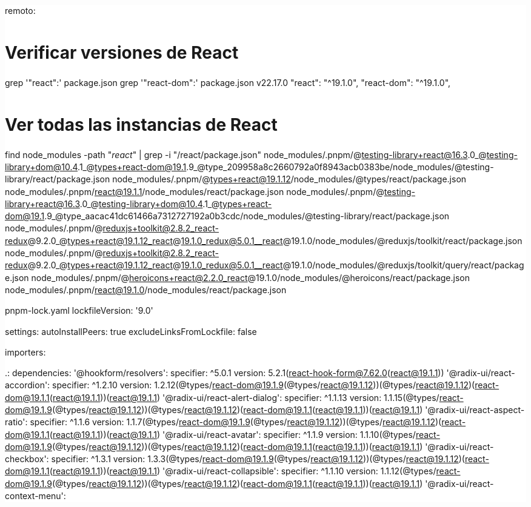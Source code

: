 remoto: 
# Verificar versiones de React
grep '"react":' package.json
grep '"react-dom":' package.json
v22.17.0
    "react": "^19.1.0",
    "react-dom": "^19.1.0",
    
    
# Ver todas las instancias de React
find node_modules -path "*react*" | grep -i "/react/package.json"
node_modules/.pnpm/@testing-library+react@16.3.0_@testing-library+dom@10.4.1_@types+react-dom@19.1.9_@type_209958a8c2660792a0f8943acb0383be/node_modules/@testing-library/react/package.json
node_modules/.pnpm/@types+react@19.1.12/node_modules/@types/react/package.json
node_modules/.pnpm/react@19.1.1/node_modules/react/package.json
node_modules/.pnpm/@testing-library+react@16.3.0_@testing-library+dom@10.4.1_@types+react-dom@19.1.9_@type_aacac41dc61466a7312727192a0b3cdc/node_modules/@testing-library/react/package.json
node_modules/.pnpm/@reduxjs+toolkit@2.8.2_react-redux@9.2.0_@types+react@19.1.12_react@19.1.0_redux@5.0.1__react@19.1.0/node_modules/@reduxjs/toolkit/react/package.json
node_modules/.pnpm/@reduxjs+toolkit@2.8.2_react-redux@9.2.0_@types+react@19.1.12_react@19.1.0_redux@5.0.1__react@19.1.0/node_modules/@reduxjs/toolkit/query/react/package.json
node_modules/.pnpm/@heroicons+react@2.2.0_react@19.1.0/node_modules/@heroicons/react/package.json
node_modules/.pnpm/react@19.1.0/node_modules/react/package.json

pnpm-lock.yaml
lockfileVersion: '9.0'

settings:
  autoInstallPeers: true
  excludeLinksFromLockfile: false

importers:

  .:
    dependencies:
      '@hookform/resolvers':
        specifier: ^5.0.1
        version: 5.2.1(react-hook-form@7.62.0(react@19.1.1))
      '@radix-ui/react-accordion':
        specifier: ^1.2.10
        version: 1.2.12(@types/react-dom@19.1.9(@types/react@19.1.12))(@types/react@19.1.12)(react-dom@19.1.1(react@19.1.1))(react@19.1.1)
      '@radix-ui/react-alert-dialog':
        specifier: ^1.1.13
        version: 1.1.15(@types/react-dom@19.1.9(@types/react@19.1.12))(@types/react@19.1.12)(react-dom@19.1.1(react@19.1.1))(react@19.1.1)
      '@radix-ui/react-aspect-ratio':
        specifier: ^1.1.6
        version: 1.1.7(@types/react-dom@19.1.9(@types/react@19.1.12))(@types/react@19.1.12)(react-dom@19.1.1(react@19.1.1))(react@19.1.1)
      '@radix-ui/react-avatar':
        specifier: ^1.1.9
        version: 1.1.10(@types/react-dom@19.1.9(@types/react@19.1.12))(@types/react@19.1.12)(react-dom@19.1.1(react@19.1.1))(react@19.1.1)
      '@radix-ui/react-checkbox':
        specifier: ^1.3.1
        version: 1.3.3(@types/react-dom@19.1.9(@types/react@19.1.12))(@types/react@19.1.12)(react-dom@19.1.1(react@19.1.1))(react@19.1.1)
      '@radix-ui/react-collapsible':
        specifier: ^1.1.10
        version: 1.1.12(@types/react-dom@19.1.9(@types/react@19.1.12))(@types/react@19.1.12)(react-dom@19.1.1(react@19.1.1))(react@19.1.1)
      '@radix-ui/react-context-menu':